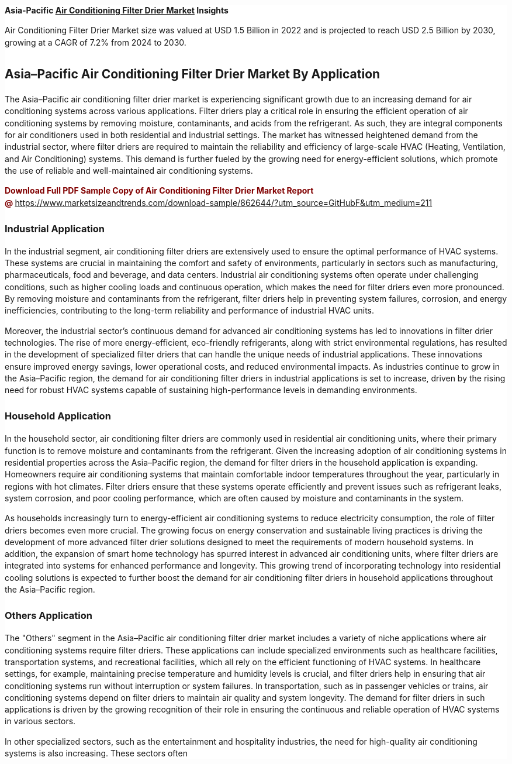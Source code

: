 <p><strong>Asia-Pacific&nbsp;<a href=""https://www.marketsizeandtrends.com/download-sample/862644/&amp;utm_source=GitHubF&amp;utm_medium=211"">Air Conditioning Filter Drier Market</a> Insights</strong></p><p>Air Conditioning Filter Drier Market size was valued at USD 1.5 Billion in 2022 and is projected to reach USD 2.5 Billion by 2030, growing at a CAGR of 7.2% from 2024 to 2030.</p><p><h2>Asia–Pacific Air Conditioning Filter Drier Market By Application</h2><p>The Asia–Pacific air conditioning filter drier market is experiencing significant growth due to an increasing demand for air conditioning systems across various applications. Filter driers play a critical role in ensuring the efficient operation of air conditioning systems by removing moisture, contaminants, and acids from the refrigerant. As such, they are integral components for air conditioners used in both residential and industrial settings. The market has witnessed heightened demand from the industrial sector, where filter driers are required to maintain the reliability and efficiency of large-scale HVAC (Heating, Ventilation, and Air Conditioning) systems. This demand is further fueled by the growing need for energy-efficient solutions, which promote the use of reliable and well-maintained air conditioning systems.<p><strong><span style="color: #800000;">Download Full PDF Sample Copy of Air Conditioning Filter Drier Market Report @</span>&nbsp;</strong><a href="https://www.marketsizeandtrends.com/download-sample/862644/?utm_source=GitHubF&amp;utm_medium=211" target="_blank">https://www.marketsizeandtrends.com/download-sample/862644/?utm_source=GitHubF&amp;utm_medium=211</a></p></p><h3>Industrial Application</h3><p>In the industrial segment, air conditioning filter driers are extensively used to ensure the optimal performance of HVAC systems. These systems are crucial in maintaining the comfort and safety of environments, particularly in sectors such as manufacturing, pharmaceuticals, food and beverage, and data centers. Industrial air conditioning systems often operate under challenging conditions, such as higher cooling loads and continuous operation, which makes the need for filter driers even more pronounced. By removing moisture and contaminants from the refrigerant, filter driers help in preventing system failures, corrosion, and energy inefficiencies, contributing to the long-term reliability and performance of industrial HVAC units.<p>Moreover, the industrial sector’s continuous demand for advanced air conditioning systems has led to innovations in filter drier technologies. The rise of more energy-efficient, eco-friendly refrigerants, along with strict environmental regulations, has resulted in the development of specialized filter driers that can handle the unique needs of industrial applications. These innovations ensure improved energy savings, lower operational costs, and reduced environmental impacts. As industries continue to grow in the Asia–Pacific region, the demand for air conditioning filter driers in industrial applications is set to increase, driven by the rising need for robust HVAC systems capable of sustaining high-performance levels in demanding environments.</p><h3>Household Application</h3><p>In the household sector, air conditioning filter driers are commonly used in residential air conditioning units, where their primary function is to remove moisture and contaminants from the refrigerant. Given the increasing adoption of air conditioning systems in residential properties across the Asia–Pacific region, the demand for filter driers in the household application is expanding. Homeowners require air conditioning systems that maintain comfortable indoor temperatures throughout the year, particularly in regions with hot climates. Filter driers ensure that these systems operate efficiently and prevent issues such as refrigerant leaks, system corrosion, and poor cooling performance, which are often caused by moisture and contaminants in the system.</p><p>As households increasingly turn to energy-efficient air conditioning systems to reduce electricity consumption, the role of filter driers becomes even more crucial. The growing focus on energy conservation and sustainable living practices is driving the development of more advanced filter drier solutions designed to meet the requirements of modern household systems. In addition, the expansion of smart home technology has spurred interest in advanced air conditioning units, where filter driers are integrated into systems for enhanced performance and longevity. This growing trend of incorporating technology into residential cooling solutions is expected to further boost the demand for air conditioning filter driers in household applications throughout the Asia–Pacific region.</p><h3>Others Application</h3><p>The "Others" segment in the Asia–Pacific air conditioning filter drier market includes a variety of niche applications where air conditioning systems require filter driers. These applications can include specialized environments such as healthcare facilities, transportation systems, and recreational facilities, which all rely on the efficient functioning of HVAC systems. In healthcare settings, for example, maintaining precise temperature and humidity levels is crucial, and filter driers help in ensuring that air conditioning systems run without interruption or system failures. In transportation, such as in passenger vehicles or trains, air conditioning systems depend on filter driers to maintain air quality and system longevity. The demand for filter driers in such applications is driven by the growing recognition of their role in ensuring the continuous and reliable operation of HVAC systems in various sectors.<p>In other specialized sectors, such as the entertainment and hospitality industries, the need for high-quality air conditioning systems is also increasing. These sectors often